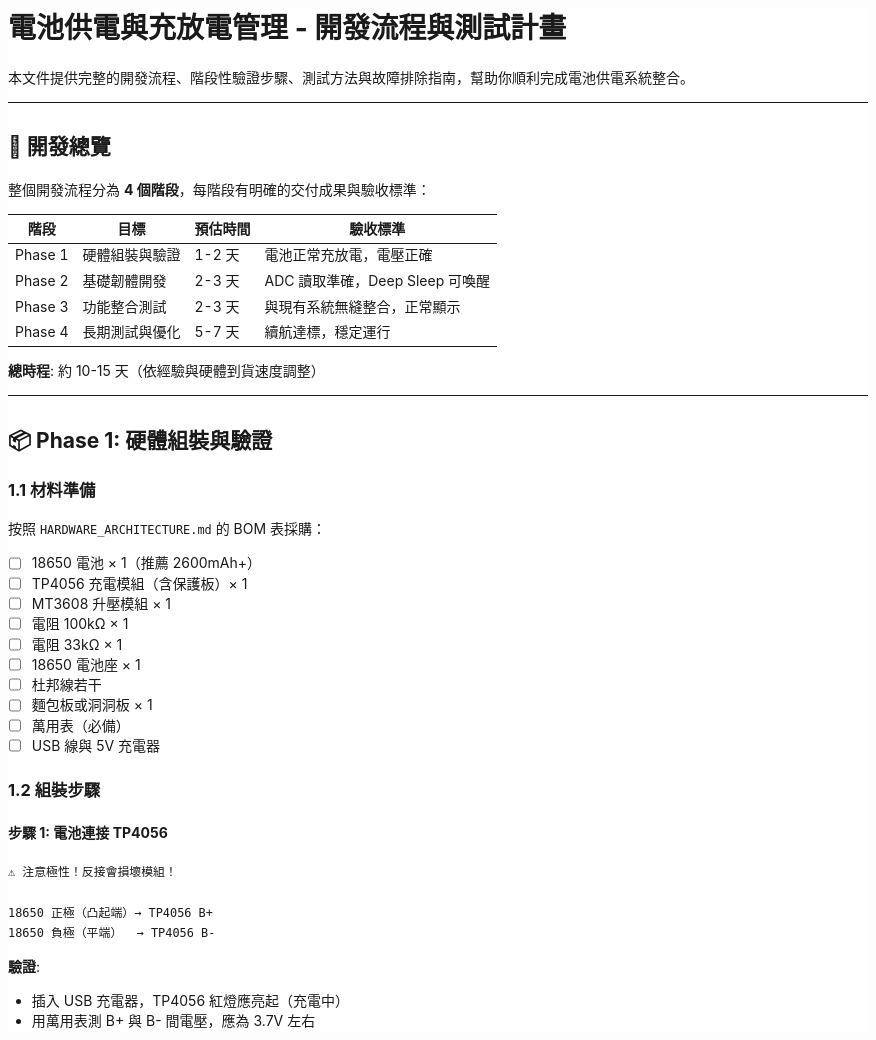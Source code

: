 # 電池供電與充放電管理 - 開發流程與測試計畫

本文件提供完整的開發流程、階段性驗證步驟、測試方法與故障排除指南，幫助你順利完成電池供電系統整合。

---

## 🎯 開發總覽

整個開發流程分為 **4 個階段**，每階段有明確的交付成果與驗收標準：

| 階段 | 目標 | 預估時間 | 驗收標準 |
|------|------|---------|---------|
| Phase 1 | 硬體組裝與驗證 | 1-2 天 | 電池正常充放電，電壓正確 |
| Phase 2 | 基礎韌體開發 | 2-3 天 | ADC 讀取準確，Deep Sleep 可喚醒 |
| Phase 3 | 功能整合測試 | 2-3 天 | 與現有系統無縫整合，正常顯示 |
| Phase 4 | 長期測試與優化 | 5-7 天 | 續航達標，穩定運行 |

**總時程**: 約 10-15 天（依經驗與硬體到貨速度調整）

---

## 📦 Phase 1: 硬體組裝與驗證

### 1.1 材料準備

按照 `HARDWARE_ARCHITECTURE.md` 的 BOM 表採購：

- [ ] 18650 電池 × 1（推薦 2600mAh+）
- [ ] TP4056 充電模組（含保護板）× 1
- [ ] MT3608 升壓模組 × 1
- [ ] 電阻 100kΩ × 1
- [ ] 電阻 33kΩ × 1
- [ ] 18650 電池座 × 1
- [ ] 杜邦線若干
- [ ] 麵包板或洞洞板 × 1
- [ ] 萬用表（必備）
- [ ] USB 線與 5V 充電器

### 1.2 組裝步驟

#### 步驟 1: 電池連接 TP4056

```
⚠️ 注意極性！反接會損壞模組！

18650 正極（凸起端）→ TP4056 B+
18650 負極（平端）  → TP4056 B-
```

**驗證**:
- 插入 USB 充電器，TP4056 紅燈應亮起（充電中）
- 用萬用表測 B+ 與 B- 間電壓，應為 3.7V 左右
